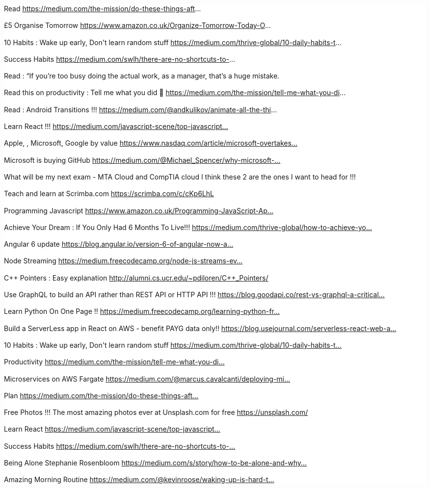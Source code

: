 Read https://medium.com/the-mission/do-these-things-aft... 

£5 Organise Tomorrow https://www.amazon.co.uk/Organize-Tomorrow-Today-O...  

10 Habits : Wake up early, Don't learn random stuff https://medium.com/thrive-global/10-daily-habits-t...  

Success Habits https://medium.com/swlh/there-are-no-shortcuts-to-...   

Read : “If you’re too busy doing the actual work, as a manager, that’s a huge mistake.

Read this on productivity : Tell me what you did 🙂 https://medium.com/the-mission/tell-me-what-you-di... 

Read : Android Transitions !!! https://medium.com/@andkulikov/animate-all-the-thi... 

Learn React !!! https://medium.com/javascript-scene/top-javascript…

Apple, , Microsoft, Google by value https://www.nasdaq.com/article/microsoft-overtakes…

Microsoft is buying GitHub https://medium.com/@Michael_Spencer/why-microsoft-…

What will be my next exam - MTA Cloud and CompTIA cloud I think these 2 are the ones I want to head for !!!

Teach and learn at Scrimba.com https://scrimba.com/c/cKp6LhL

Programming Javascript https://www.amazon.co.uk/Programming-JavaScript-Ap…

Achieve Your Dream : If You Only Had 6 Months To Live!!! https://medium.com/thrive-global/how-to-achieve-yo…

Angular 6 update https://blog.angular.io/version-6-of-angular-now-a…

Node Streaming https://medium.freecodecamp.org/node-js-streams-ev…

C++ Pointers : Easy explanation http://alumni.cs.ucr.edu/~pdiloren/C++_Pointers/

Use GraphQL to build an API rather than REST API or HTTP API !!! https://blog.goodapi.co/rest-vs-graphql-a-critical…

Learn Python On One Page !! https://medium.freecodecamp.org/learning-python-fr…

Build a ServerLess app in React on AWS - benefit PAYG data only!! https://blog.usejournal.com/serverless-react-web-a…

10 Habits : Wake up early, Don't learn random stuff https://medium.com/thrive-global/10-daily-habits-t…

Productivity https://medium.com/the-mission/tell-me-what-you-di…

Microservices on AWS Fargate https://medium.com/@marcus.cavalcanti/deploying-mi…

Plan https://medium.com/the-mission/do-these-things-aft…

Free Photos !!! The most amazing photos ever at Unsplash.com for free https://unsplash.com/

Learn React https://medium.com/javascript-scene/top-javascript…

Success Habits https://medium.com/swlh/there-are-no-shortcuts-to-…

Being Alone Stephanie Rosenbloom https://medium.com/s/story/how-to-be-alone-and-why…

Amazing Morning Routine https://medium.com/@kevinroose/waking-up-is-hard-t…
